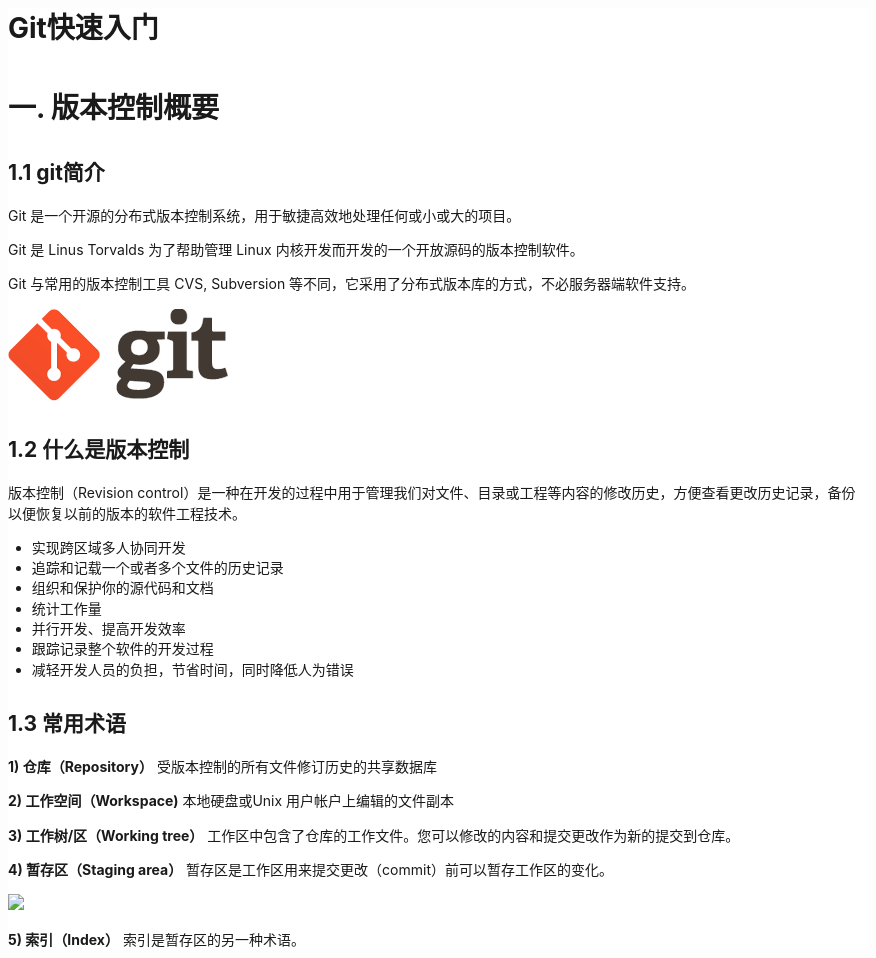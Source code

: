 # Git快速入门

# 一. 版本控制概要

## 1.1 git简介

Git 是一个开源的分布式版本控制系统，用于敏捷高效地处理任何或小或大的项目。

Git 是 Linus Torvalds 为了帮助管理 Linux 内核开发而开发的一个开放源码的版本控制软件。

Git 与常用的版本控制工具 CVS, Subversion 等不同，它采用了分布式版本库的方式，不必服务器端软件支持。

![](asset/Git/image/git-logo.png)  



## 1.2 什么是版本控制

版本控制（Revision control）是一种在开发的过程中用于管理我们对文件、目录或工程等内容的修改历史，方便查看更改历史记录，备份以便恢复以前的版本的软件工程技术。

- 实现跨区域多人协同开发
- 追踪和记载一个或者多个文件的历史记录
- 组织和保护你的源代码和文档
- 统计工作量
- 并行开发、提高开发效率
- 跟踪记录整个软件的开发过程
- 减轻开发人员的负担，节省时间，同时降低人为错误

## 1.3 常用术语

**1) 仓库（Repository）**
受版本控制的所有文件修订历史的共享数据库

**2) 工作空间（Workspace)**
本地硬盘或Unix 用户帐户上编辑的文件副本

**3) 工作树/区（Working tree）**
工作区中包含了仓库的工作文件。您可以修改的内容和提交更改作为新的提交到仓库。

**4) 暂存区（Staging area）**
暂存区是工作区用来提交更改（commit）前可以暂存工作区的变化。

![](../../../Learning/markdown%E7%AC%94%E8%AE%B0/git/assets/1-1.png) 

**5) 索引（Index）**
索引是暂存区的另一种术语。
